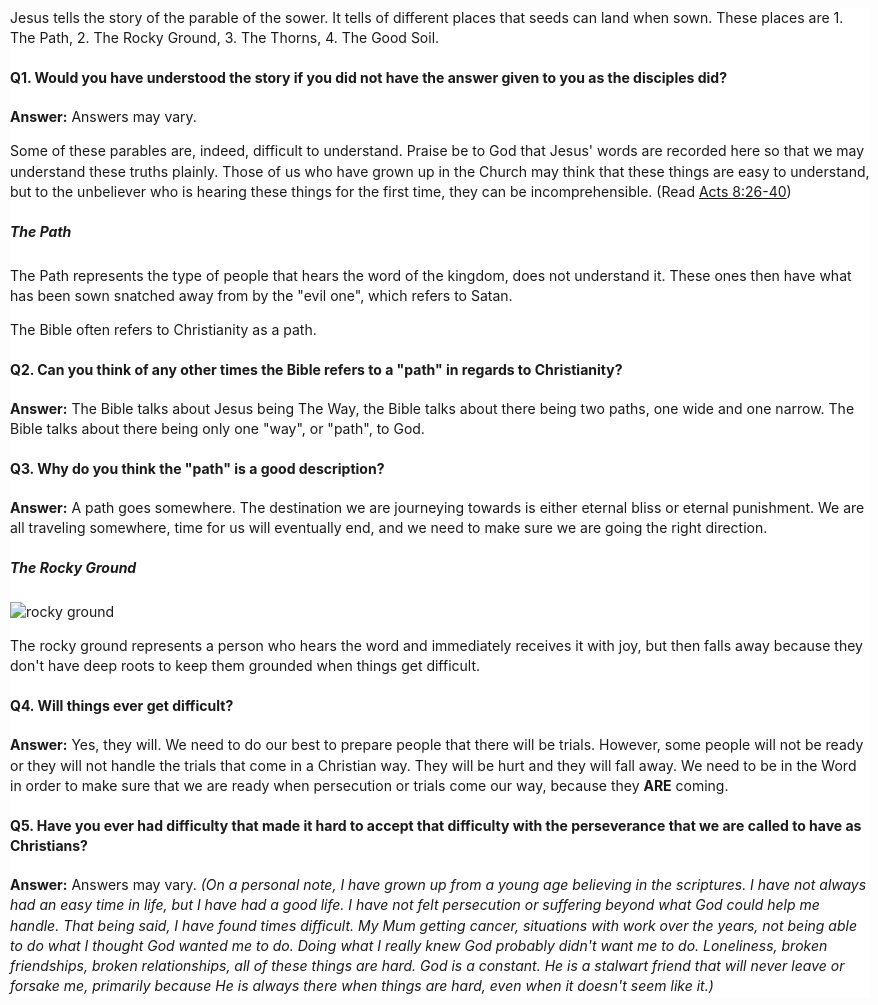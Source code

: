Jesus tells the story of the parable of the sower. It tells of different places that seeds can land when sown. These places are 1. The Path, 2. The Rocky Ground, 3. The Thorns, 4. The Good Soil. 

#### Q1. Would you have understood the story if you did not have the answer given to you as the disciples did?

**Answer:** Answers may vary. 

Some of these parables are, indeed, difficult to understand. Praise be to God that Jesus' words are recorded here so that we may understand these truths plainly. Those of us who have grown up in the Church may think that these things are easy to understand, but to the unbeliever who is hearing these things for the first time, they can be incomprehensible. (Read [Acts 8:26-40](https://www.biblegateway.com/passage/?search=Acts+8%3A26-40&version=ESV "Bible Gateway"))

##### The Path

The Path represents the type of people that hears the word of the kingdom, does not understand it. These ones then have what has been sown snatched away from by the "evil one", which refers to Satan.  

The Bible often refers to Christianity as a path. 

#### Q2. Can you think of any other times the Bible refers to a "path" in regards to Christianity?

**Answer:** The Bible talks about Jesus being The Way, the Bible talks about there being two paths, one wide and one narrow. The Bible talks about there being only one "way", or "path", to God. 

#### Q3. Why do you think the "path" is a good description?

**Answer:** A path goes somewhere. The destination we are journeying towards is either eternal bliss or eternal punishment. We are all traveling somewhere, time for us will eventually end, and we need to make sure we are going the right direction.


##### The Rocky Ground

![rocky ground](/img/stones-258765_640.jpg)

The rocky ground represents a person who hears the word and immediately receives it with joy, but then falls away because they don't have deep roots to keep them grounded when things get difficult. 

#### Q4. Will things ever get difficult?

**Answer:** Yes, they will. We need to do our best to prepare people that there will be trials. However, some people will not be ready or they will not handle the trials that come in a Christian way. They will be hurt and they will fall away. We need to be in the Word in order to make sure that we are ready when persecution or trials come our way, because they **ARE** coming. 

#### Q5. Have you ever had difficulty that made it hard to accept that difficulty with the perseverance that we are called to have as Christians?

**Answer:** Answers may vary. *(On a personal note, I have grown up from a young age believing in the scriptures. I have not always had an easy time in life, but I have had a good life. I have not felt persecution or suffering beyond what God could help me handle. That being said, I have found times difficult. My Mum getting cancer, situations with work over the years, not being able to do what I thought God wanted me to do. Doing what I really knew God probably didn't want me to do. Loneliness, broken friendships, broken relationships, all of these things are hard. God is a constant. He is a stalwart friend that will never leave or forsake me, primarily because He is always there when things are hard, even when it doesn't seem like it.)*
